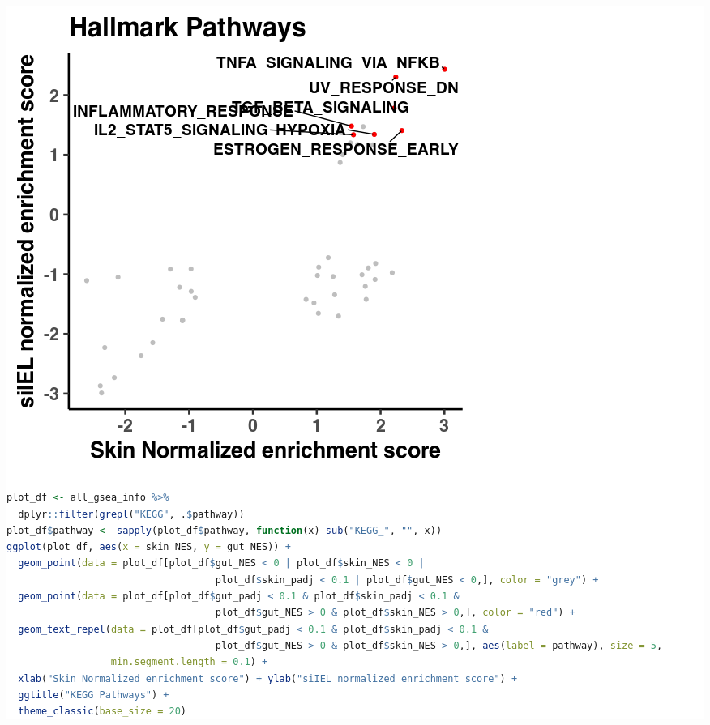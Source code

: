 ![](supp_figure_3_files/figure-gfm/fig_S3D-1.png)

``` r
plot_df <- all_gsea_info %>%
  dplyr::filter(grepl("KEGG", .$pathway))
plot_df$pathway <- sapply(plot_df$pathway, function(x) sub("KEGG_", "", x))
ggplot(plot_df, aes(x = skin_NES, y = gut_NES)) +
  geom_point(data = plot_df[plot_df$gut_NES < 0 | plot_df$skin_NES < 0 |
                                    plot_df$skin_padj < 0.1 | plot_df$gut_NES < 0,], color = "grey") +
  geom_point(data = plot_df[plot_df$gut_padj < 0.1 & plot_df$skin_padj < 0.1 &
                                    plot_df$gut_NES > 0 & plot_df$skin_NES > 0,], color = "red") +
  geom_text_repel(data = plot_df[plot_df$gut_padj < 0.1 & plot_df$skin_padj < 0.1 &
                                    plot_df$gut_NES > 0 & plot_df$skin_NES > 0,], aes(label = pathway), size = 5,
                  min.segment.length = 0.1) +
  xlab("Skin Normalized enrichment score") + ylab("siIEL normalized enrichment score") +
  ggtitle("KEGG Pathways") +
  theme_classic(base_size = 20)
```
